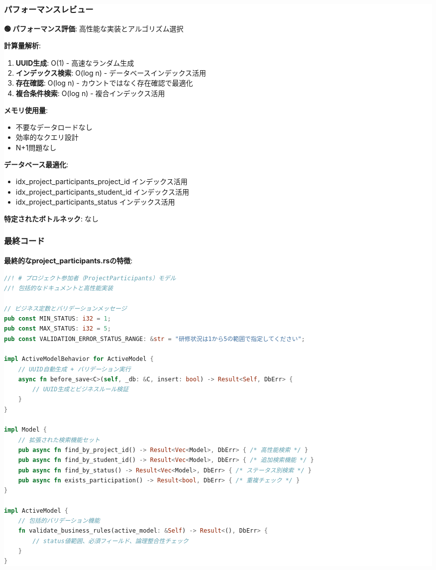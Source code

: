 ### パフォーマンスレビュー

**🟢 パフォーマンス評価**: 高性能な実装とアルゴリズム選択

**計算量解析**:
1. **UUID生成**: O(1) - 高速なランダム生成
2. **インデックス検索**: O(log n) - データベースインデックス活用
3. **存在確認**: O(log n) - カウントではなく存在確認で最適化
4. **複合条件検索**: O(log n) - 複合インデックス活用

**メモリ使用量**:
- 不要なデータロードなし
- 効率的なクエリ設計
- N+1問題なし

**データベース最適化**:
- idx_project_participants_project_id インデックス活用
- idx_project_participants_student_id インデックス活用  
- idx_project_participants_status インデックス活用

**特定されたボトルネック**: なし

### 最終コード

**最終的なproject_participants.rsの特徴**:
```rust
//! # プロジェクト参加者（ProjectParticipants）モデル
//! 包括的なドキュメントと高性能実装

// ビジネス定数とバリデーションメッセージ
pub const MIN_STATUS: i32 = 1;
pub const MAX_STATUS: i32 = 5;
pub const VALIDATION_ERROR_STATUS_RANGE: &str = "研修状況は1から5の範囲で指定してください";

impl ActiveModelBehavior for ActiveModel {
    // UUID自動生成 + バリデーション実行
    async fn before_save<C>(self, _db: &C, insert: bool) -> Result<Self, DbErr> {
        // UUID生成とビジネスルール検証
    }
}

impl Model {
    // 拡張された検索機能セット
    pub async fn find_by_project_id() -> Result<Vec<Model>, DbErr> { /* 高性能検索 */ }
    pub async fn find_by_student_id() -> Result<Vec<Model>, DbErr> { /* 追加検索機能 */ }
    pub async fn find_by_status() -> Result<Vec<Model>, DbErr> { /* ステータス別検索 */ }
    pub async fn exists_participation() -> Result<bool, DbErr> { /* 重複チェック */ }
}

impl ActiveModel {
    // 包括的バリデーション機能
    fn validate_business_rules(active_model: &Self) -> Result<(), DbErr> {
        // status値範囲、必須フィールド、論理整合性チェック
    }
}
```
